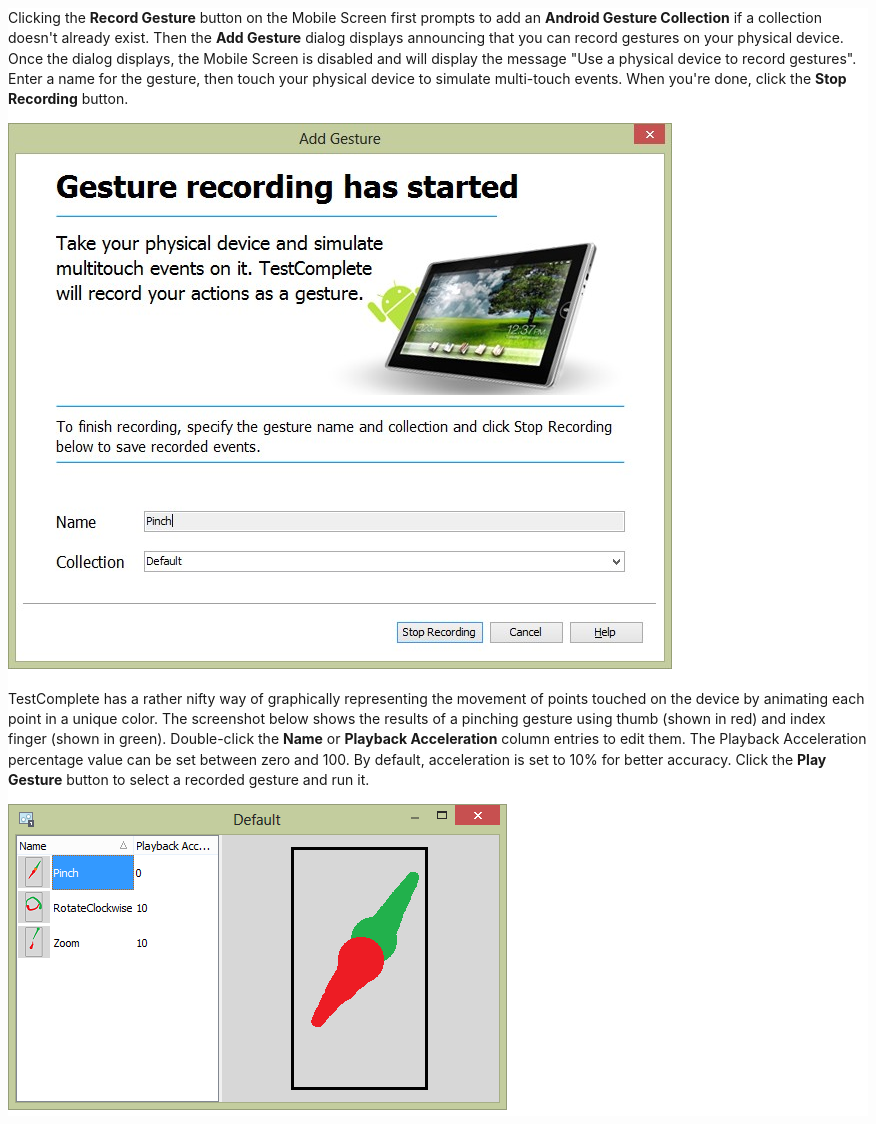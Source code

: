 Clicking the **Record Gesture** button on the Mobile Screen first prompts to add an **Android Gesture Collection** if a collection doesn\'t already exist. Then the **Add Gesture** dialog displays announcing that you can record gestures on your physical device. Once the dialog displays, the Mobile Screen is disabled and will display the message \"Use a physical device to record gestures\". Enter a name for the gesture, then touch your physical device to simulate multi-touch events. When you\'re done, click the **Stop Recording** button.

![](../media/image273.jpeg)

TestComplete has a rather nifty way of graphically representing the movement of points touched on the device by animating each point in a unique color. The screenshot below shows the results of a pinching gesture using thumb (shown in red) and index finger (shown in green).
Double-click the **Name** or **Playback Acceleration** column entries to edit them. The Playback Acceleration percentage value can be set between zero and 100. By default, acceleration is set to 10% for better accuracy. Click the **Play Gesture** button to select a recorded gesture and run it.

![](../media/image274.png)
